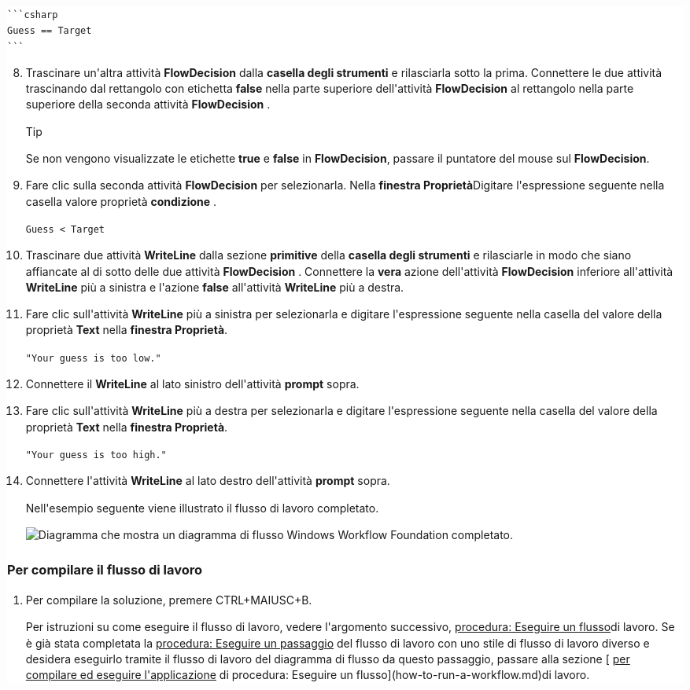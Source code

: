     ```csharp  
    Guess == Target  
    ```  
  
8. Trascinare un'altra attività **FlowDecision** dalla **casella degli strumenti** e rilasciarla sotto la prima. Connettere le due attività trascinando dal rettangolo con etichetta **false** nella parte superiore dell'attività **FlowDecision** al rettangolo nella parte superiore della seconda attività **FlowDecision** .  
  
    > [!TIP]
    > Se non vengono visualizzate le etichette **true** e **false** in **FlowDecision**, passare il puntatore del mouse sul **FlowDecision**.  
  
9. Fare clic sulla seconda attività **FlowDecision** per selezionarla. Nella **finestra Proprietà**Digitare l'espressione seguente nella casella valore proprietà **condizione** .  
  
    ```text
    Guess < Target
    ```  
  
10. Trascinare due attività **WriteLine** dalla sezione **primitive** della **casella degli strumenti** e rilasciarle in modo che siano affiancate al di sotto delle due attività **FlowDecision** . Connettere la **vera** azione dell'attività **FlowDecision** inferiore all'attività **WriteLine** più a sinistra e l'azione **false** all'attività **WriteLine** più a destra.  
  
11. Fare clic sull'attività **WriteLine** più a sinistra per selezionarla e digitare l'espressione seguente nella casella del valore della proprietà **Text** nella **finestra Proprietà**.  
  
    ```text
    "Your guess is too low."  
    ```  
  
12. Connettere il **WriteLine** al lato sinistro dell'attività **prompt** sopra.  
  
13. Fare clic sull'attività **WriteLine** più a destra per selezionarla e digitare l'espressione seguente nella casella del valore della proprietà **Text** nella **finestra Proprietà**.  
  
    ```text
    "Your guess is too high."  
    ```  
  
14. Connettere l'attività **WriteLine** al lato destro dell'attività **prompt** sopra.  
  
     Nell'esempio seguente viene illustrato il flusso di lavoro completato.  
  
     ![Diagramma che mostra un diagramma di flusso Windows Workflow Foundation completato.](./media/how-to-create-a-flowchart-workflow/completed-windows-workflow-flowchart.png)  
  
### <a name="to-build-the-workflow"></a>Per compilare il flusso di lavoro  
  
1. Per compilare la soluzione, premere CTRL+MAIUSC+B.  
  
     Per istruzioni su come eseguire il flusso di lavoro, vedere l'argomento successivo, [procedura: Eseguire un flusso](how-to-run-a-workflow.md)di lavoro. Se è già stata completata la [procedura: Eseguire un passaggio](how-to-run-a-workflow.md) del flusso di lavoro con uno stile di flusso di lavoro diverso e desidera eseguirlo tramite il flusso di lavoro del diagramma di flusso da questo passaggio, passare alla sezione [ [per compilare ed eseguire l'applicazione](how-to-run-a-workflow.md#BKMK_ToRunTheApplication) di procedura: Eseguire un flusso](how-to-run-a-workflow.md)di lavoro.  
  